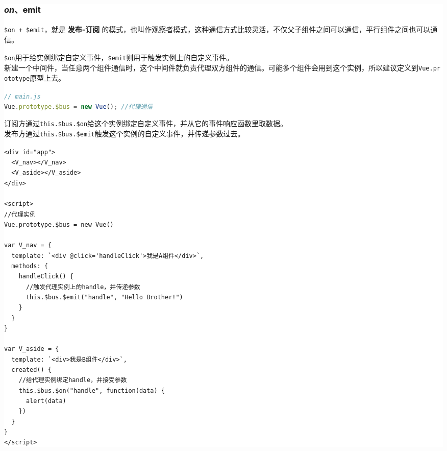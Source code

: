 ### $on、$emit
`$on + $emit`，就是 **发布-订阅** 的模式，也叫作观察者模式，这种通信方式比较灵活，不仅父子组件之间可以通信，平行组件之间也可以通信。

`$on`用于给实例绑定自定义事件，`$emit`则用于触发实例上的自定义事件。\
新建一个中间件，当任意两个组件通信时，这个中间件就负责代理双方组件的通信。可能多个组件会用到这个实例，所以建议定义到`Vue.prototype`原型上去。
```js
// main.js
Vue.prototype.$bus = new Vue(); //代理通信
```
订阅方通过`this.$bus.$on`给这个实例绑定自定义事件，并从它的事件响应函数里取数据。\
发布方通过`this.$bus.$emit`触发这个实例的自定义事件，并传递参数过去。
```vue
<div id="app">
  <V_nav></V_nav>
  <V_aside></V_aside>
</div>

<script>
//代理实例
Vue.prototype.$bus = new Vue()

var V_nav = {
  template: `<div @click='handleClick'>我是A组件</div>`,
  methods: {
    handleClick() {
      //触发代理实例上的handle，并传递参数
      this.$bus.$emit("handle", "Hello Brother!")
    }
  }
}

var V_aside = {
  template: `<div>我是B组件</div>`,
  created() {
    //给代理实例绑定handle，并接受参数
    this.$bus.$on("handle", function(data) {
      alert(data)
    })
  }
}
</script>
```

<Vssue />